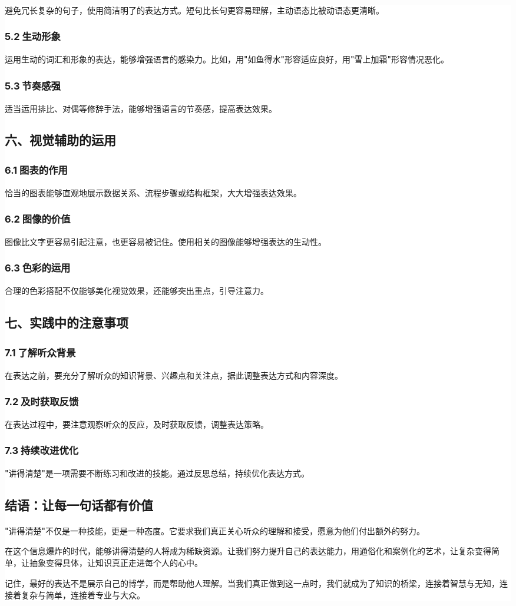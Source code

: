 避免冗长复杂的句子，使用简洁明了的表达方式。短句比长句更容易理解，主动语态比被动语态更清晰。

### 5.2 生动形象

运用生动的词汇和形象的表达，能够增强语言的感染力。比如，用"如鱼得水"形容适应良好，用"雪上加霜"形容情况恶化。

### 5.3 节奏感强

适当运用排比、对偶等修辞手法，能够增强语言的节奏感，提高表达效果。

## 六、视觉辅助的运用

### 6.1 图表的作用

恰当的图表能够直观地展示数据关系、流程步骤或结构框架，大大增强表达效果。

### 6.2 图像的价值

图像比文字更容易引起注意，也更容易被记住。使用相关的图像能够增强表达的生动性。

### 6.3 色彩的运用

合理的色彩搭配不仅能够美化视觉效果，还能够突出重点，引导注意力。

## 七、实践中的注意事项

### 7.1 了解听众背景

在表达之前，要充分了解听众的知识背景、兴趣点和关注点，据此调整表达方式和内容深度。

### 7.2 及时获取反馈

在表达过程中，要注意观察听众的反应，及时获取反馈，调整表达策略。

### 7.3 持续改进优化

"讲得清楚"是一项需要不断练习和改进的技能。通过反思总结，持续优化表达方式。

## 结语：让每一句话都有价值

"讲得清楚"不仅是一种技能，更是一种态度。它要求我们真正关心听众的理解和接受，愿意为他们付出额外的努力。

在这个信息爆炸的时代，能够讲得清楚的人将成为稀缺资源。让我们努力提升自己的表达能力，用通俗化和案例化的艺术，让复杂变得简单，让抽象变得具体，让知识真正走进每个人的心中。

记住，最好的表达不是展示自己的博学，而是帮助他人理解。当我们真正做到这一点时，我们就成为了知识的桥梁，连接着智慧与无知，连接着复杂与简单，连接着专业与大众。